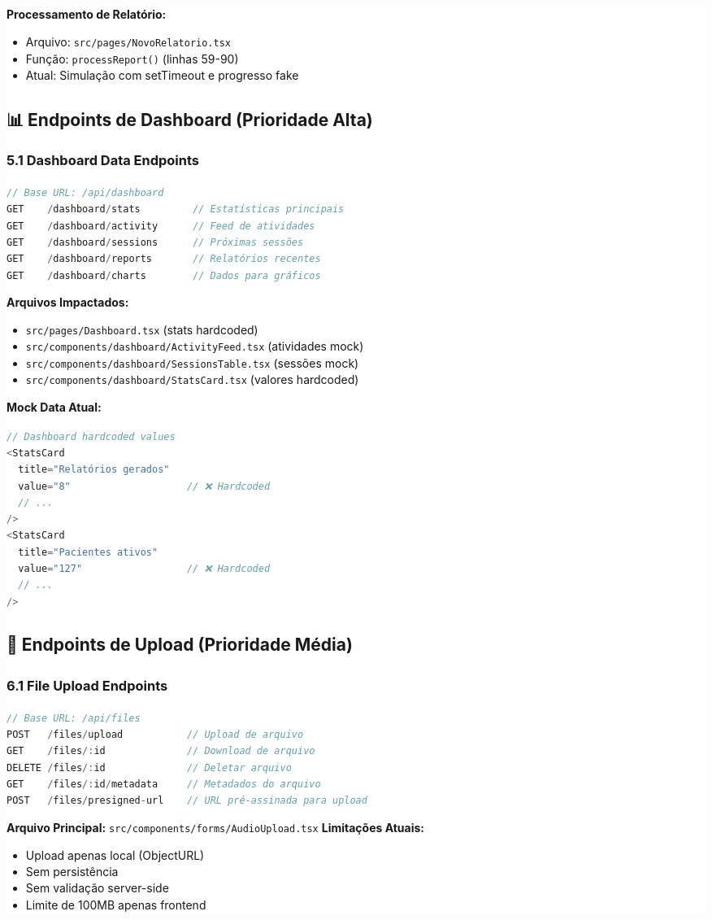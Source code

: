 **Processamento de Relatório:**
- Arquivo: `src/pages/NovoRelatorio.tsx`
- Função: `processReport()` (linhas 59-90)
- Atual: Simulação com setTimeout e progresso fake

## 📊 **Endpoints de Dashboard (Prioridade Alta)**

### **5.1 Dashboard Data Endpoints**
```typescript
// Base URL: /api/dashboard
GET    /dashboard/stats         // Estatísticas principais
GET    /dashboard/activity      // Feed de atividades
GET    /dashboard/sessions      // Próximas sessões
GET    /dashboard/reports       // Relatórios recentes
GET    /dashboard/charts        // Dados para gráficos
```

**Arquivos Impactados:**
- `src/pages/Dashboard.tsx` (stats hardcoded)
- `src/components/dashboard/ActivityFeed.tsx` (atividades mock)
- `src/components/dashboard/SessionsTable.tsx` (sessões mock)
- `src/components/dashboard/StatsCard.tsx` (valores hardcoded)

**Mock Data Atual:**
```typescript
// Dashboard hardcoded values
<StatsCard
  title="Relatórios gerados"
  value="8"                    // ❌ Hardcoded
  // ...
/>
<StatsCard
  title="Pacientes ativos"
  value="127"                  // ❌ Hardcoded
  // ...
/>
```

## 📁 **Endpoints de Upload (Prioridade Média)**

### **6.1 File Upload Endpoints**
```typescript
// Base URL: /api/files
POST   /files/upload           // Upload de arquivo
GET    /files/:id              // Download de arquivo
DELETE /files/:id              // Deletar arquivo
GET    /files/:id/metadata     // Metadados do arquivo
POST   /files/presigned-url    // URL pré-assinada para upload
```

**Arquivo Principal:** `src/components/forms/AudioUpload.tsx`
**Limitações Atuais:**
- Upload apenas local (ObjectURL)
- Sem persistência
- Sem validação server-side
- Limite de 100MB apenas frontend
